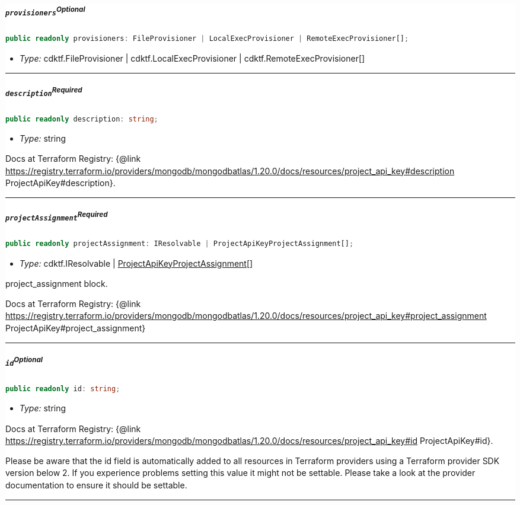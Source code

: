 ##### `provisioners`<sup>Optional</sup> <a name="provisioners" id="@cdktf/provider-mongodbatlas.projectApiKey.ProjectApiKeyConfig.property.provisioners"></a>

```typescript
public readonly provisioners: FileProvisioner | LocalExecProvisioner | RemoteExecProvisioner[];
```

- *Type:* cdktf.FileProvisioner | cdktf.LocalExecProvisioner | cdktf.RemoteExecProvisioner[]

---

##### `description`<sup>Required</sup> <a name="description" id="@cdktf/provider-mongodbatlas.projectApiKey.ProjectApiKeyConfig.property.description"></a>

```typescript
public readonly description: string;
```

- *Type:* string

Docs at Terraform Registry: {@link https://registry.terraform.io/providers/mongodb/mongodbatlas/1.20.0/docs/resources/project_api_key#description ProjectApiKey#description}.

---

##### `projectAssignment`<sup>Required</sup> <a name="projectAssignment" id="@cdktf/provider-mongodbatlas.projectApiKey.ProjectApiKeyConfig.property.projectAssignment"></a>

```typescript
public readonly projectAssignment: IResolvable | ProjectApiKeyProjectAssignment[];
```

- *Type:* cdktf.IResolvable | <a href="#@cdktf/provider-mongodbatlas.projectApiKey.ProjectApiKeyProjectAssignment">ProjectApiKeyProjectAssignment</a>[]

project_assignment block.

Docs at Terraform Registry: {@link https://registry.terraform.io/providers/mongodb/mongodbatlas/1.20.0/docs/resources/project_api_key#project_assignment ProjectApiKey#project_assignment}

---

##### `id`<sup>Optional</sup> <a name="id" id="@cdktf/provider-mongodbatlas.projectApiKey.ProjectApiKeyConfig.property.id"></a>

```typescript
public readonly id: string;
```

- *Type:* string

Docs at Terraform Registry: {@link https://registry.terraform.io/providers/mongodb/mongodbatlas/1.20.0/docs/resources/project_api_key#id ProjectApiKey#id}.

Please be aware that the id field is automatically added to all resources in Terraform providers using a Terraform provider SDK version below 2.
If you experience problems setting this value it might not be settable. Please take a look at the provider documentation to ensure it should be settable.

---